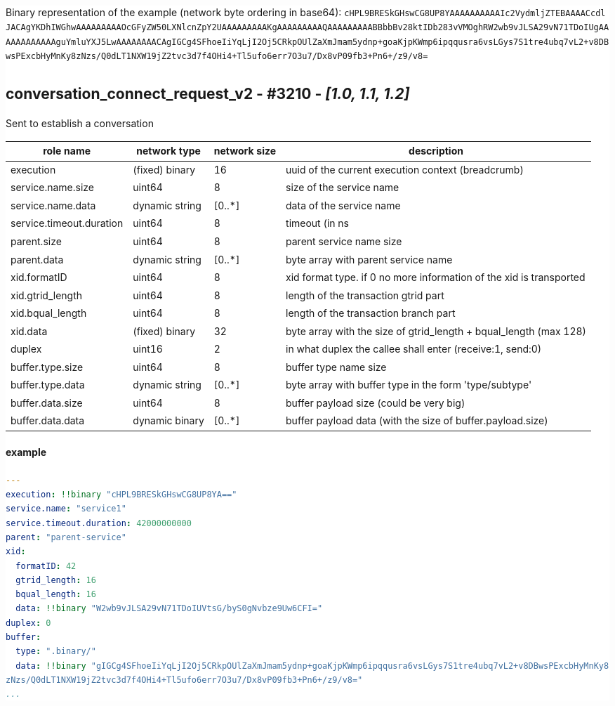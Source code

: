 Binary representation of the example (network byte ordering in base64):
`cHPL9BRESkGHswCG8UP8YAAAAAAAAAAIc2VydmljZTEBAAAACcdlJACAgYKDhIWGhwAAAAAAAAAOcGFyZW50LXNlcnZpY2UAAAAAAAAAKgAAAAAAAAAQAAAAAAAAABBbbBv28ktIDb283vVMOghRW2wb9vJLSA29vN71TDoIUgAAAAAAAAAAAAguYmluYXJ5LwAAAAAAAACAgIGCg4SFhoeIiYqLjI2Oj5CRkpOUlZaXmJmam5ydnp+goaKjpKWmp6ipqqusra6vsLGys7S1tre4ubq7vL2+v8DBwsPExcbHyMnKy8zNzs/Q0dLT1NXW19jZ2tvc3d7f4OHi4+Tl5ufo6err7O3u7/Dx8vP09fb3+Pn6+/z9/v8=`



## conversation_connect_request_v2 - **#3210** - _[1.0, 1.1, 1.2]_

Sent to establish a conversation

role name                | network type   | network size | description                                                        
------------------------ | -------------- | ------------ | -------------------------------------------------------------------
execution                | (fixed) binary |           16 | uuid of the current execution context (breadcrumb)                 
service.name.size        | uint64         |            8 | size of the service name                                           
service.name.data        | dynamic string |       [0..*] | data of the service name                                           
service.timeout.duration | uint64         |            8 | timeout (in ns                                                     
parent.size              | uint64         |            8 | parent service name size                                           
parent.data              | dynamic string |       [0..*] | byte array with parent service name                                
xid.formatID             | uint64         |            8 | xid format type. if 0 no more information of the xid is transported
xid.gtrid_length         | uint64         |            8 | length of the transaction gtrid part                               
xid.bqual_length         | uint64         |            8 | length of the transaction branch part                              
xid.data                 | (fixed) binary |           32 | byte array with the size of gtrid_length + bqual_length (max 128)  
duplex                   | uint16         |            2 | in what duplex the callee shall enter (receive:1, send:0)          
buffer.type.size         | uint64         |            8 | buffer type name size                                              
buffer.type.data         | dynamic string |       [0..*] | byte array with buffer type in the form 'type/subtype'             
buffer.data.size         | uint64         |            8 | buffer payload size (could be very big)                            
buffer.data.data         | dynamic binary |       [0..*] | buffer payload data (with the size of buffer.payload.size)         

#### example 
```yaml
---
execution: !!binary "cHPL9BRESkGHswCG8UP8YA=="
service.name: "service1"
service.timeout.duration: 42000000000
parent: "parent-service"
xid:
  formatID: 42
  gtrid_length: 16
  bqual_length: 16
  data: !!binary "W2wb9vJLSA29vN71TDoIUVtsG/byS0gNvbze9Uw6CFI="
duplex: 0
buffer:
  type: ".binary/"
  data: !!binary "gIGCg4SFhoeIiYqLjI2Oj5CRkpOUlZaXmJmam5ydnp+goaKjpKWmp6ipqqusra6vsLGys7S1tre4ubq7vL2+v8DBwsPExcbHyMnKy8zNzs/Q0dLT1NXW19jZ2tvc3d7f4OHi4+Tl5ufo6err7O3u7/Dx8vP09fb3+Pn6+/z9/v8="
...
```


[//]: # (Attention! this is a generated markdown from casual-gateway-markdown-protocol - do not edit this file!)